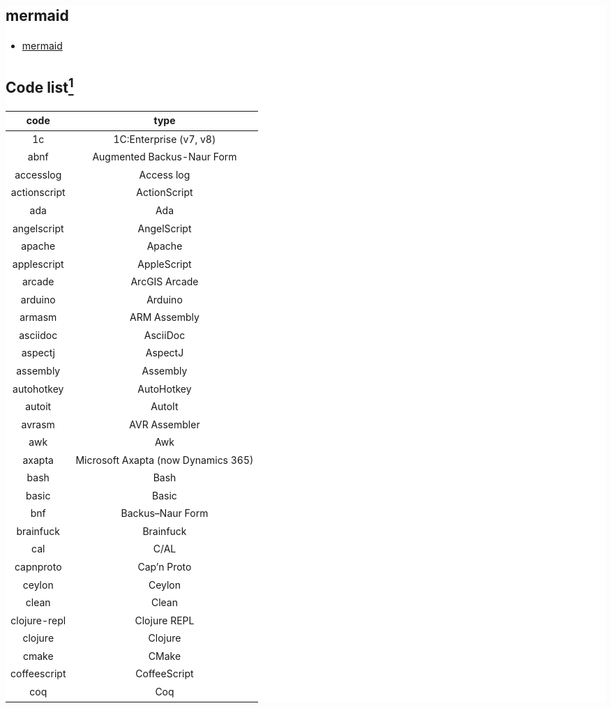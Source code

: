 
## mermaid 
- [mermaid](https://mermaid-js.github.io/mermaid/#/)  

## Code list[<sup>1</sup>](#jump)

| code           | type                                |
| :--------------: | :-----------------------------------: |
| 1c             | 1C:Enterprise (v7, v8)              |
| abnf           | Augmented Backus-Naur Form          |
| accesslog      | Access log                          |
| actionscript   | ActionScript                        |
| ada            | Ada                                 |
| angelscript    | AngelScript                         |
| apache         | Apache                              |
| applescript    | AppleScript                         |
| arcade         | ArcGIS Arcade                       |
| arduino        | Arduino                             |
| armasm         | ARM Assembly                        |
| asciidoc       | AsciiDoc                            |
| aspectj        | AspectJ                             |
| assembly       | Assembly                            |
| autohotkey     | AutoHotkey                          |
| autoit         | AutoIt                              |
| avrasm         | AVR Assembler                       |
| awk            | Awk                                 |
| axapta         | Microsoft Axapta (now Dynamics 365) |
| bash           | Bash                                |
| basic          | Basic                               |
| bnf            | Backus–Naur Form                    |
| brainfuck      | Brainfuck                           |
| cal            | C/AL                                |
| capnproto      | Cap’n Proto                         |
| ceylon         | Ceylon                              |
| clean          | Clean                               |
| clojure-repl   | Clojure REPL                        |
| clojure        | Clojure                             |
| cmake          | CMake                               |
| coffeescript   | CoffeeScript                        |
| coq            | Coq                                 |